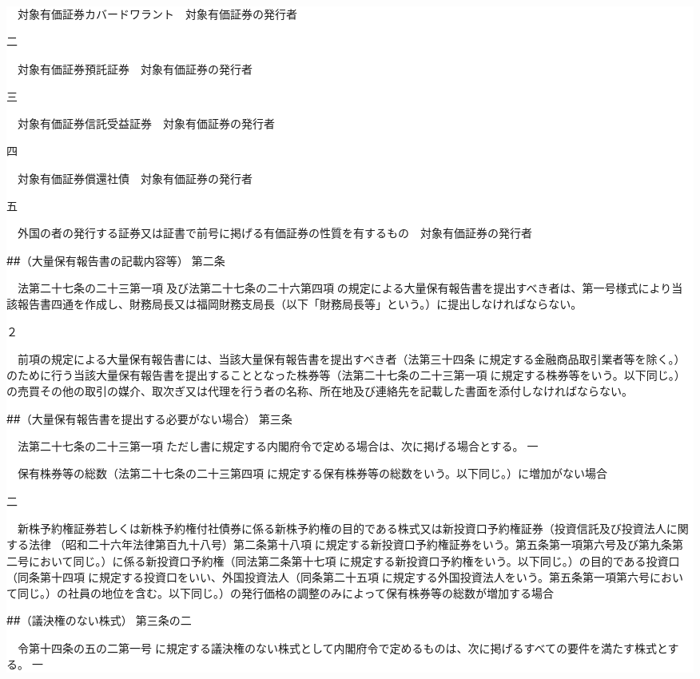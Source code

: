 　対象有価証券カバードワラント　対象有価証券の発行者

二

　対象有価証券預託証券　対象有価証券の発行者

三

　対象有価証券信託受益証券　対象有価証券の発行者

四

　対象有価証券償還社債　対象有価証券の発行者

五

　外国の者の発行する証券又は証書で前号に掲げる有価証券の性質を有するもの　対象有価証券の発行者




##（大量保有報告書の記載内容等）
第二条

　法第二十七条の二十三第一項
及び法第二十七条の二十六第四項
の規定による大量保有報告書を提出すべき者は、第一号様式により当該報告書四通を作成し、財務局長又は福岡財務支局長（以下「財務局長等」という。）に提出しなければならない。

２

　前項の規定による大量保有報告書には、当該大量保有報告書を提出すべき者（法第三十四条
に規定する金融商品取引業者等を除く。）のために行う当該大量保有報告書を提出することとなった株券等（法第二十七条の二十三第一項
に規定する株券等をいう。以下同じ。）の売買その他の取引の媒介、取次ぎ又は代理を行う者の名称、所在地及び連絡先を記載した書面を添付しなければならない。



##（大量保有報告書を提出する必要がない場合）
第三条

　法第二十七条の二十三第一項
ただし書に規定する内閣府令で定める場合は、次に掲げる場合とする。
一

　保有株券等の総数（法第二十七条の二十三第四項
に規定する保有株券等の総数をいう。以下同じ。）に増加がない場合

二

　新株予約権証券若しくは新株予約権付社債券に係る新株予約権の目的である株式又は新投資口予約権証券（投資信託及び投資法人に関する法律
（昭和二十六年法律第百九十八号）第二条第十八項
に規定する新投資口予約権証券をいう。第五条第一項第六号及び第九条第二号において同じ。）に係る新投資口予約権（同法第二条第十七項
に規定する新投資口予約権をいう。以下同じ。）の目的である投資口（同条第十四項
に規定する投資口をいい、外国投資法人（同条第二十五項
に規定する外国投資法人をいう。第五条第一項第六号において同じ。）の社員の地位を含む。以下同じ。）の発行価格の調整のみによって保有株券等の総数が増加する場合




##（議決権のない株式）
第三条の二

　令第十四条の五の二第一号
に規定する議決権のない株式として内閣府令で定めるものは、次に掲げるすべての要件を満たす株式とする。
一
